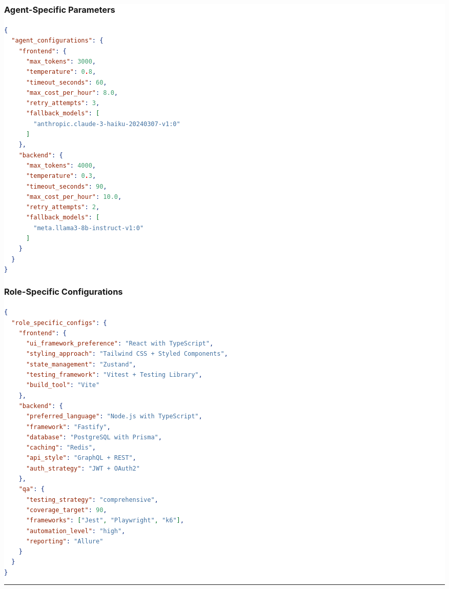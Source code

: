 ### **Agent-Specific Parameters**
```json
{
  "agent_configurations": {
    "frontend": {
      "max_tokens": 3000,
      "temperature": 0.8,
      "timeout_seconds": 60,
      "max_cost_per_hour": 8.0,
      "retry_attempts": 3,
      "fallback_models": [
        "anthropic.claude-3-haiku-20240307-v1:0"
      ]
    },
    "backend": {
      "max_tokens": 4000,
      "temperature": 0.3,
      "timeout_seconds": 90,
      "max_cost_per_hour": 10.0,
      "retry_attempts": 2,
      "fallback_models": [
        "meta.llama3-8b-instruct-v1:0"
      ]
    }
  }
}
```

### **Role-Specific Configurations**
```json
{
  "role_specific_configs": {
    "frontend": {
      "ui_framework_preference": "React with TypeScript",
      "styling_approach": "Tailwind CSS + Styled Components",
      "state_management": "Zustand",
      "testing_framework": "Vitest + Testing Library",
      "build_tool": "Vite"
    },
    "backend": {
      "preferred_language": "Node.js with TypeScript",
      "framework": "Fastify",
      "database": "PostgreSQL with Prisma",
      "caching": "Redis",
      "api_style": "GraphQL + REST",
      "auth_strategy": "JWT + OAuth2"
    },
    "qa": {
      "testing_strategy": "comprehensive",
      "coverage_target": 90,
      "frameworks": ["Jest", "Playwright", "k6"],
      "automation_level": "high",
      "reporting": "Allure"
    }
  }
}
```

---